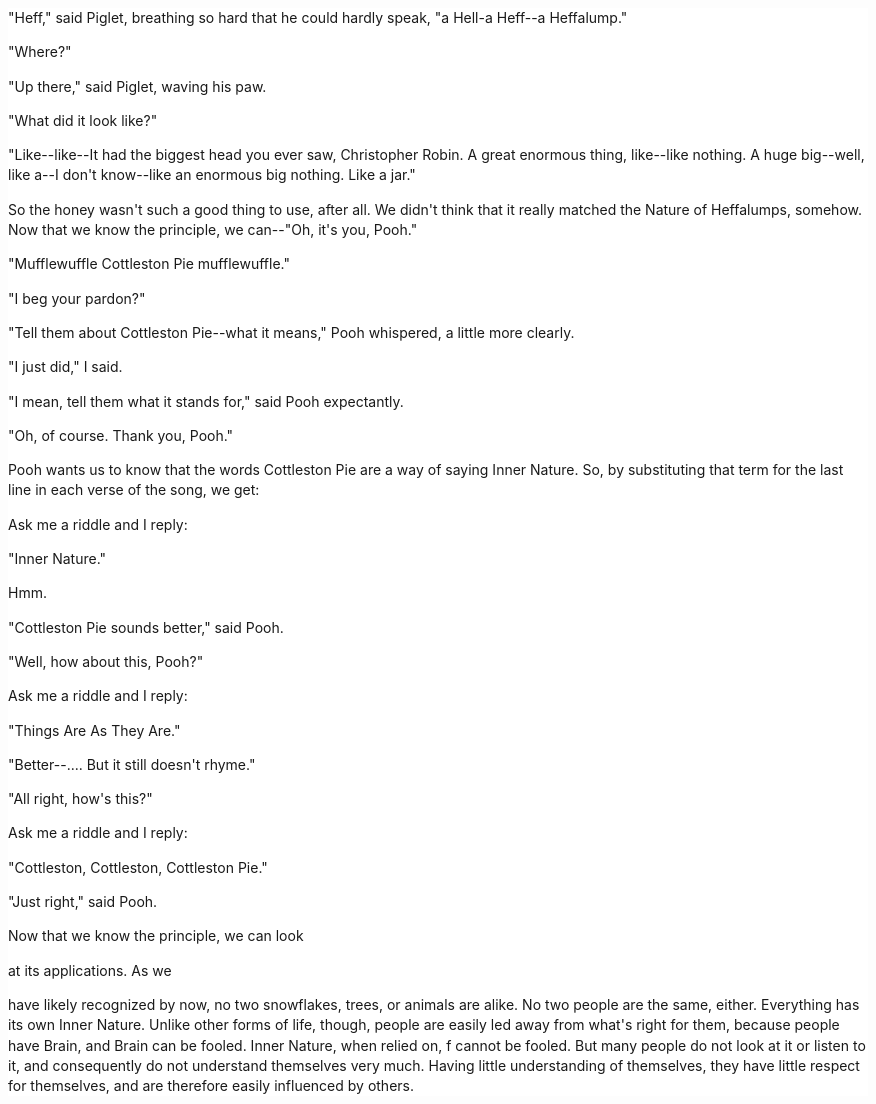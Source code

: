 \"Heff,\" said Piglet, breathing so hard that he could hardly speak, \"a
Hell-a Heff\--a Heffalump.\"

\"Where?\"

\"Up there,\" said Piglet, waving his paw.

\"What did it look like?\"

\"Like\--like\--It had the biggest head you ever saw, Christopher Robin.
A great enormous thing, like\--like nothing. A huge big\--well, like
a\--I don\'t know\--like an enormous big nothing. Like a jar."

So the honey wasn\'t such a good thing to use, after all. We didn\'t
think that it really matched the Nature of Heffalumps, somehow. Now that
we know the principle, we can\--\"Oh, it\'s you, Pooh.\"

\"Mufflewuffle Cottleston Pie mufflewuffle.\"

\"I beg your pardon?\"

\"Tell them about Cottleston Pie\--what it means,\" Pooh whispered, a
little more clearly.

\"I just did,\" I said.

\"I mean, tell them what it stands for,\" said Pooh expectantly.

\"Oh, of course. Thank you, Pooh.\"

Pooh wants us to know that the words Cottleston Pie are a way of saying
Inner Nature. So, by substituting that term for the last line in each
verse of the song, we get:

Ask me a riddle and I reply:

\"Inner Nature.\"

Hmm.

\"Cottleston Pie sounds better,\" said Pooh.

\"Well, how about this, Pooh?\"

Ask me a riddle and I reply:

\"Things Are As They Are.\"

\"Better\--\.... But it still doesn\'t rhyme.\"

\"All right, how\'s this?\"

Ask me a riddle and I reply:

\"Cottleston, Cottleston, Cottleston Pie.\"

\"Just right,\" said Pooh.

Now that we know the principle, we can look

at its applications. As we

have likely recognized by now, no two snowflakes, trees, or animals are
alike. No two people are the same, either. Everything has its own Inner
Nature. Unlike other forms of life, though, people are easily led away
from what\'s right for them, because people have Brain, and Brain can be
fooled. Inner Nature, when relied on, f cannot be fooled. But many
people do not look at it or listen to it, and consequently do not
understand themselves very much. Having little understanding of
themselves, they have little respect for themselves, and are therefore
easily influenced by others.
